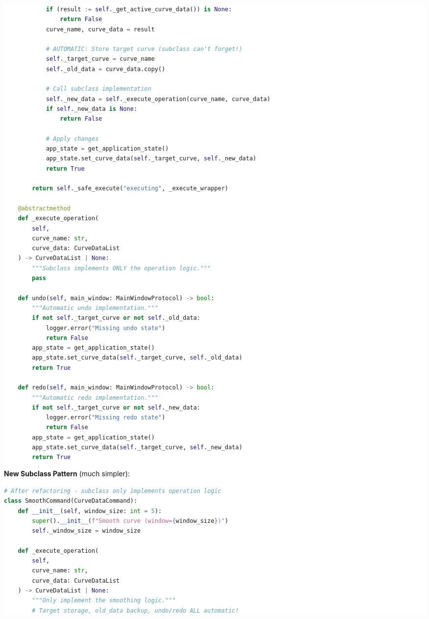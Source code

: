 ```python
            if (result := self._get_active_curve_data()) is None:
                return False
            curve_name, curve_data = result

            # AUTOMATIC: Store target curve (subclass can't forget!)
            self._target_curve = curve_name
            self._old_data = curve_data.copy()

            # Call subclass implementation
            self._new_data = self._execute_operation(curve_name, curve_data)
            if self._new_data is None:
                return False

            # Apply changes
            app_state = get_application_state()
            app_state.set_curve_data(self._target_curve, self._new_data)
            return True

        return self._safe_execute("executing", _execute_wrapper)

    @abstractmethod
    def _execute_operation(
        self,
        curve_name: str,
        curve_data: CurveDataList
    ) -> CurveDataList | None:
        """Subclass implements ONLY the operation logic."""
        pass

    def undo(self, main_window: MainWindowProtocol) -> bool:
        """Automatic undo implementation."""
        if not self._target_curve or not self._old_data:
            logger.error("Missing undo state")
            return False
        app_state = get_application_state()
        app_state.set_curve_data(self._target_curve, self._old_data)
        return True

    def redo(self, main_window: MainWindowProtocol) -> bool:
        """Automatic redo implementation."""
        if not self._target_curve or not self._new_data:
            logger.error("Missing redo state")
            return False
        app_state = get_application_state()
        app_state.set_curve_data(self._target_curve, self._new_data)
        return True
```

**New Subclass Pattern** (much simpler):

```python
# After refactoring - subclass only implements operation logic
class SmoothCommand(CurveDataCommand):
    def __init__(self, window_size: int = 5):
        super().__init__(f"Smooth curve (window={window_size})")
        self._window_size = window_size

    def _execute_operation(
        self,
        curve_name: str,
        curve_data: CurveDataList
    ) -> CurveDataList | None:
        """Only implement the smoothing logic."""
        # Target storage, old_data backup, undo/redo ALL automatic!
```